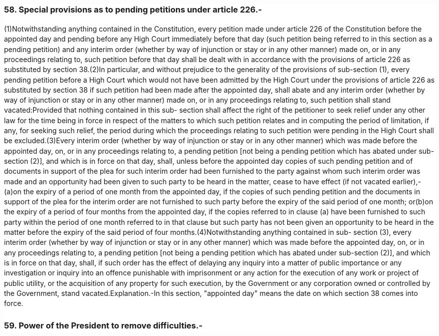 ### 58\. Special provisions as to pending petitions under article 226.-

(1)Notwithstanding anything contained in the Constitution, every petition made
under article 226 of the Constitution before the appointed day and pending
before any High Court immediately before that day (such petition being
referred to in this section as a pending petition) and any interim order
(whether by way of injunction or stay or in any other manner) made on, or in
any proceedings relating to, such petition before that day shall be dealt with
in accordance with the provisions of article 226 as substituted by section
38.(2)In particular, and without prejudice to the generality of the provisions
of sub-section (1), every pending petition before a High Court which would not
have been admitted by the High Court under the provisions of article 226 as
substituted by section 38 if such petition had been made after the appointed
day, shall abate and any interim order (whether by way of injunction or stay
or in any other manner) made on, or in any proceedings relating to, such
petition shall stand vacated:Provided that nothing contained in this sub-
section shall affect the right of the petitioner to seek relief under any
other law for the time being in force in respect of the matters to which such
petition relates and in computing the period of limitation, if any, for
seeking such relief, the period during which the proceedings relating to such
petition were pending in the High Court shall be excluded.(3)Every interim
order (whether by way of injunction or stay or in any other manner) which was
made before the appointed day, on, or in any proceedings relating to, a
pending petition [not being a pending petition which has abated under sub-
section (2)], and which is in force on that day, shall, unless before the
appointed day copies of such pending petition and of documents in support of
the plea for such interim order had been furnished to the party against whom
such interim order was made and an opportunity had been given to such party to
be heard in the matter, cease to have effect (if not vacated earlier),-(a)on
the expiry of a period of one month from the appointed day, if the copies of
such pending petition and the documents in support of the plea for the interim
order are not furnished to such party before the expiry of the said period of
one month; or(b)on the expiry of a period of four months from the appointed
day, if the copies referred to in clause (a) have been furnished to such party
within the period of one month referred to in that clause but such party has
not been given an opportunity to be heard in the matter before the expiry of
the said period of four months.(4)Notwithstanding anything contained in sub-
section (3), every interim order (whether by way of injunction or stay or in
any other manner) which was made before the appointed day, on, or in any
proceedings relating to, a pending petition [not being a pending petition
which has abated under sub-section (2)], and which is in force on that day,
shall, if such order has the effect of delaying any inquiry into a matter of
public importance or any investigation or inquiry into an offence punishable
with imprisonment or any action for the execution of any work or project of
public utility, or the acquisition of any property for such execution, by the
Government or any corporation owned or controlled by the Government, stand
vacated.Explanation.-In this section, "appointed day" means the date on which
section 38 comes into force.

### 59\. Power of the President to remove difficulties.-
